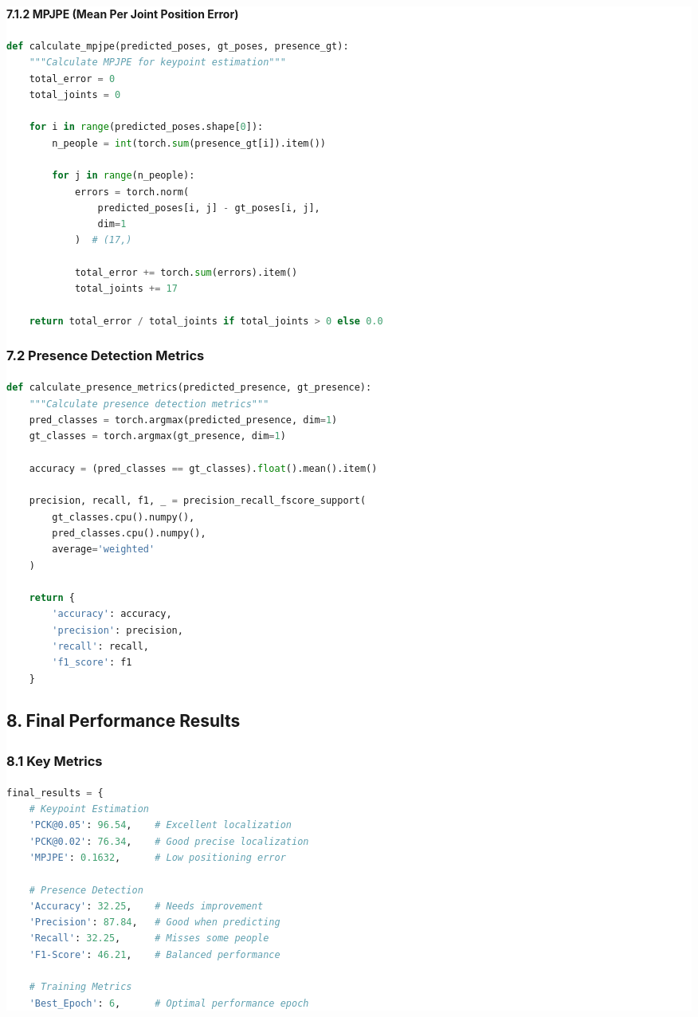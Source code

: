 #### 7.1.2 MPJPE (Mean Per Joint Position Error)
```python
def calculate_mpjpe(predicted_poses, gt_poses, presence_gt):
    """Calculate MPJPE for keypoint estimation"""
    total_error = 0
    total_joints = 0
    
    for i in range(predicted_poses.shape[0]):
        n_people = int(torch.sum(presence_gt[i]).item())
        
        for j in range(n_people):
            errors = torch.norm(
                predicted_poses[i, j] - gt_poses[i, j], 
                dim=1
            )  # (17,)
            
            total_error += torch.sum(errors).item()
            total_joints += 17
    
    return total_error / total_joints if total_joints > 0 else 0.0
```

### 7.2 Presence Detection Metrics
```python
def calculate_presence_metrics(predicted_presence, gt_presence):
    """Calculate presence detection metrics"""
    pred_classes = torch.argmax(predicted_presence, dim=1)
    gt_classes = torch.argmax(gt_presence, dim=1)
    
    accuracy = (pred_classes == gt_classes).float().mean().item()
    
    precision, recall, f1, _ = precision_recall_fscore_support(
        gt_classes.cpu().numpy(), 
        pred_classes.cpu().numpy(), 
        average='weighted'
    )
    
    return {
        'accuracy': accuracy,
        'precision': precision,
        'recall': recall,
        'f1_score': f1
    }
```

## 8. Final Performance Results

### 8.1 Key Metrics
```python
final_results = {
    # Keypoint Estimation
    'PCK@0.05': 96.54,    # Excellent localization
    'PCK@0.02': 76.34,    # Good precise localization
    'MPJPE': 0.1632,      # Low positioning error
    
    # Presence Detection
    'Accuracy': 32.25,    # Needs improvement
    'Precision': 87.84,   # Good when predicting
    'Recall': 32.25,      # Misses some people
    'F1-Score': 46.21,    # Balanced performance
    
    # Training Metrics
    'Best_Epoch': 6,      # Optimal performance epoch
```